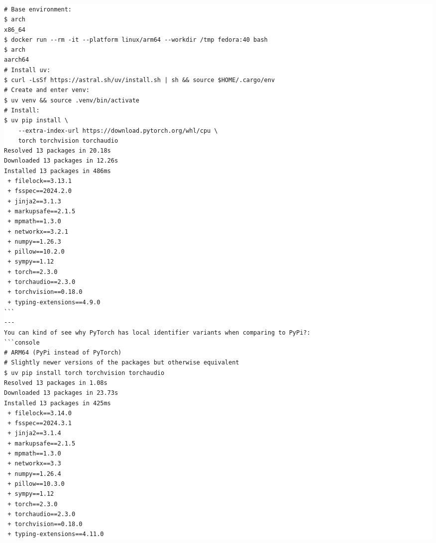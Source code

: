     # Base environment:
    $ arch
    x86_64
    $ docker run --rm -it --platform linux/arm64 --workdir /tmp fedora:40 bash
    $ arch
    aarch64
    # Install uv:
    $ curl -LsSf https://astral.sh/uv/install.sh | sh && source $HOME/.cargo/env
    # Create and enter venv:
    $ uv venv && source .venv/bin/activate
    # Install:
    $ uv pip install \
        --extra-index-url https://download.pytorch.org/whl/cpu \
        torch torchvision torchaudio
    Resolved 13 packages in 20.18s
    Downloaded 13 packages in 12.26s
    Installed 13 packages in 486ms
     + filelock==3.13.1
     + fsspec==2024.2.0
     + jinja2==3.1.3
     + markupsafe==2.1.5
     + mpmath==1.3.0
     + networkx==3.2.1
     + numpy==1.26.3
     + pillow==10.2.0
     + sympy==1.12
     + torch==2.3.0
     + torchaudio==2.3.0
     + torchvision==0.18.0
     + typing-extensions==4.9.0
    ```
    ---
    You can kind of see why PyTorch has local identifier variants when comparing to PyPi?:
    ```console
    # ARM64 (PyPi instead of PyTorch)
    # Slightly newer versions of the packages but otherwise equivalent
    $ uv pip install torch torchvision torchaudio
    Resolved 13 packages in 1.08s
    Downloaded 13 packages in 23.73s
    Installed 13 packages in 425ms
     + filelock==3.14.0
     + fsspec==2024.3.1
     + jinja2==3.1.4
     + markupsafe==2.1.5
     + mpmath==1.3.0
     + networkx==3.3
     + numpy==1.26.4
     + pillow==10.3.0
     + sympy==1.12
     + torch==2.3.0
     + torchaudio==2.3.0
     + torchvision==0.18.0
     + typing-extensions==4.11.0